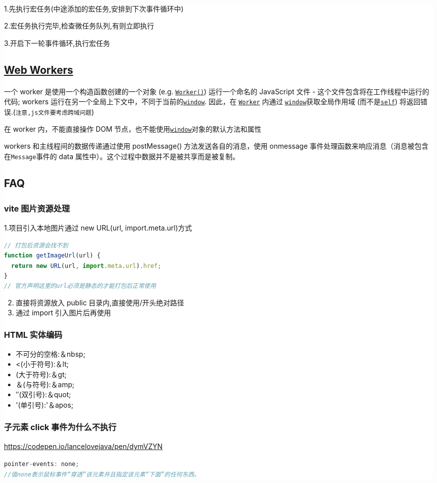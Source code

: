   1.先执行宏任务(中途添加的宏任务,安排到下次事件循环中)

  2.宏任务执行完毕,检查微任务队列,有则立即执行

  3.开启下一轮事件循环,执行宏任务

## [Web Workers](https://developer.mozilla.org/zh-CN/docs/Web/API/Web_Workers_API/Using_web_workers#%E6%9B%B4%E5%A4%9A%E7%A4%BA%E4%BE%8B)

一个 worker 是使用一个构造函数创建的一个对象 (e.g. [`Worker()`](https://developer.mozilla.org/zh-CN/docs/Web/API/Worker/Worker)) 运行一个命名的 JavaScript 文件 - 这个文件包含将在工作线程中运行的代码; workers 运行在另一个全局上下文中，不同于当前的[`window`](https://developer.mozilla.org/zh-CN/docs/Web/API/Window). 因此，在 [`Worker`](https://developer.mozilla.org/zh-CN/docs/Web/API/Worker) 内通过 [`window`](https://developer.mozilla.org/zh-CN/docs/Web/API/Window)获取全局作用域 (而不是[`self`](https://developer.mozilla.org/zh-CN/docs/Web/API/Window/self)) 将返回错误.(`注意,js文件要考虑跨域问题`)

在 worker 内，不能直接操作 DOM 节点，也不能使用[`window`](https://developer.mozilla.org/zh-CN/docs/Web/API/Window)对象的默认方法和属性

workers 和主线程间的数据传递通过使用 postMessage() 方法发送各自的消息，使用 onmessage 事件处理函数来响应消息（消息被包含在`Message`事件的 data 属性中）。这个过程中数据并不是被共享而是被复制。

## FAQ

### vite 图片资源处理

1.项目引入本地图片通过 new URL(url, import.meta.url)方式

```javascript
// 打包后资源会找不到
function getImageUrl(url) {
  return new URL(url, import.meta.url).href;
}
// 官方声明这里的url必须是静态的才能打包后正常使用
```

2. 直接将资源放入 public 目录内,直接使用/开头绝对路径
3. 通过 import 引入图片后再使用

### HTML 实体编码

- 不可分的空格:＆nbsp;
- <(小于符号):＆lt;
- (大于符号):＆gt;
- ＆(与符号):＆amp;
- ″(双引号):＆quot;
- '(单引号):'＆apos;

### 子元素 click 事件为什么不执行

<https://codepen.io/lancelovejava/pen/dymVZYN>

```javascript
pointer-events: none;
//值none表示鼠标事件“穿透”该元素并且指定该元素“下面”的任何东西。
```
